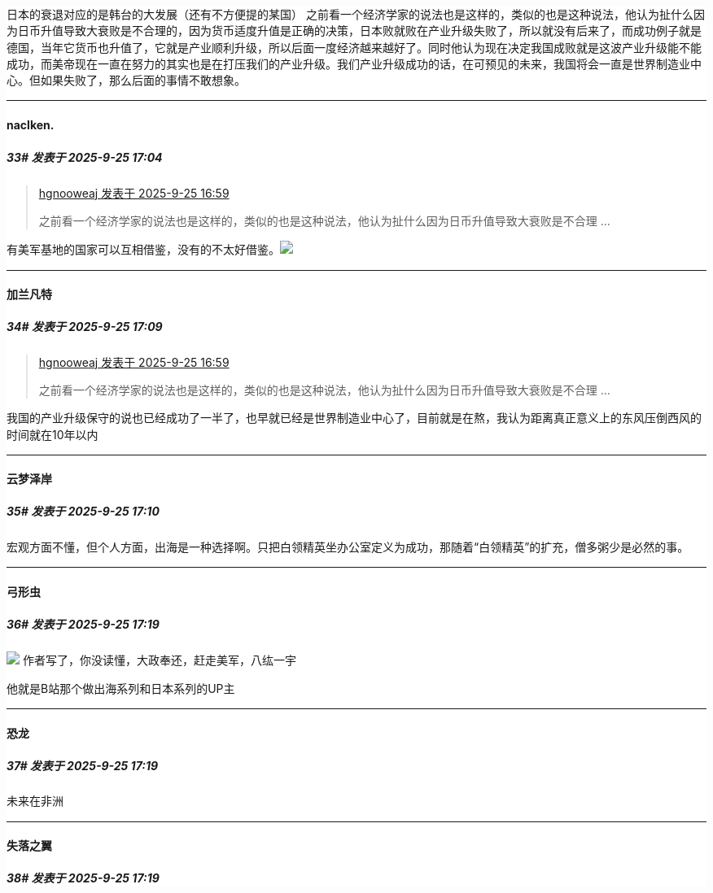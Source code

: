 日本的衰退对应的是韩台的大发展（还有不方便提的某国）</blockquote>
之前看一个经济学家的说法也是这样的，类似的也是这种说法，他认为扯什么因为日币升值导致大衰败是不合理的，因为货币适度升值是正确的决策，日本败就败在产业升级失败了，所以就没有后来了，而成功例子就是德国，当年它货币也升值了，它就是产业顺利升级，所以后面一度经济越来越好了。同时他认为现在决定我国成败就是这波产业升级能不能成功，而美帝现在一直在努力的其实也是在打压我们的产业升级。我们产业升级成功的话，在可预见的未来，我国将会一直是世界制造业中心。但如果失败了，那么后面的事情不敢想象。

*****

####  naclken.  
##### 33#       发表于 2025-9-25 17:04

<blockquote><a href="httphttps://stage1st.com/2b/forum.php?mod=redirect&amp;goto=findpost&amp;pid=68488151&amp;ptid=2262962" target="_blank">hgnooweaj 发表于 2025-9-25 16:59</a>

之前看一个经济学家的说法也是这样的，类似的也是这种说法，他认为扯什么因为日币升值导致大衰败是不合理 ...</blockquote>
有美军基地的国家可以互相借鉴，没有的不太好借鉴。<img src="https://static.stage1st.com/image/smiley/face2017/065.png" referrerpolicy="no-referrer">

*****

####  加兰凡特  
##### 34#       发表于 2025-9-25 17:09

<blockquote><a href="httphttps://stage1st.com/2b/forum.php?mod=redirect&amp;goto=findpost&amp;pid=68488151&amp;ptid=2262962" target="_blank">hgnooweaj 发表于 2025-9-25 16:59</a>

之前看一个经济学家的说法也是这样的，类似的也是这种说法，他认为扯什么因为日币升值导致大衰败是不合理 ...</blockquote>
我国的产业升级保守的说也已经成功了一半了，也早就已经是世界制造业中心了，目前就是在熬，我认为距离真正意义上的东风压倒西风的时间就在10年以内

*****

####  云梦泽岸  
##### 35#       发表于 2025-9-25 17:10

宏观方面不懂，但个人方面，出海是一种选择啊。只把白领精英坐办公室定义为成功，那随着“白领精英”的扩充，僧多粥少是必然的事。

*****

####  弓形虫  
##### 36#       发表于 2025-9-25 17:19

<img src="https://static.stage1st.com/image/smiley/face2017/048.png" referrerpolicy="no-referrer"> 作者写了，你没读懂，大政奉还，赶走美军，八纮一宇

他就是B站那个做出海系列和日本系列的UP主

*****

####  恐龙  
##### 37#       发表于 2025-9-25 17:19

未来在非洲

*****

####  失落之翼  
##### 38#       发表于 2025-9-25 17:19
